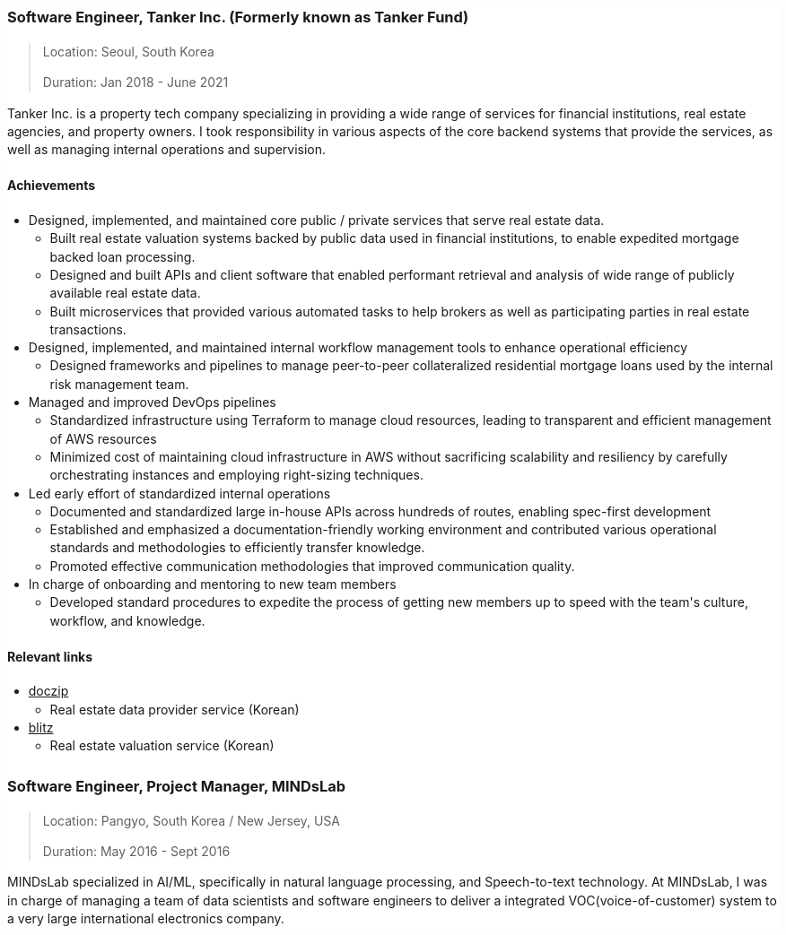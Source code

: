 ### Software Engineer, Tanker Inc. (Formerly known as Tanker Fund)

> Location: Seoul, South Korea
>
> Duration: Jan 2018 - June 2021

Tanker Inc. is a property tech company specializing in providing a wide range of services for financial institutions, real estate agencies, and property owners. I took responsibility in various aspects of the core backend systems that provide the services, as well as managing internal operations and supervision.

#### Achievements
- Designed, implemented, and maintained core public / private services that serve real estate data.
    - Built real estate valuation systems backed by public data used in financial institutions, to enable expedited mortgage backed loan processing.
    - Designed and built APIs and client software that enabled performant retrieval and analysis of wide range of publicly available real estate data.
    - Built microservices that provided various automated tasks to help brokers as well as participating parties in real estate transactions.
- Designed, implemented, and maintained internal workflow management tools to enhance operational efficiency
    - Designed frameworks and pipelines to manage peer-to-peer collateralized residential mortgage loans used by the internal risk management team.
- Managed and improved DevOps pipelines
    - Standardized infrastructure using Terraform to manage cloud resources, leading to transparent and efficient management of AWS resources
    - Minimized cost of maintaining cloud infrastructure in AWS without sacrificing scalability and resiliency by carefully orchestrating instances and employing right-sizing techniques.
- Led early effort of standardized internal operations
    - Documented and standardized large in-house APIs across hundreds of routes, enabling spec-first development
    - Established and emphasized a documentation-friendly working environment and contributed various operational standards and methodologies to efficiently transfer knowledge.
    - Promoted effective communication methodologies that improved communication quality.
- In charge of onboarding and mentoring to new team members
    - Developed standard procedures to expedite the process of getting new members up to speed with the team's culture, workflow, and knowledge.

#### Relevant links
- [doczip](https://doczip.kr/)
    - Real estate data provider service (Korean)
- [blitz](https://blitz.re.kr/)
    - Real estate valuation service (Korean)

### Software Engineer, Project Manager, MINDsLab

> Location: Pangyo, South Korea / New Jersey, USA
>
> Duration: May 2016 - Sept 2016

MINDsLab specialized in AI/ML, specifically in natural language processing, and Speech-to-text technology. At MINDsLab, I was in charge of managing a team of data scientists and software engineers to deliver a integrated VOC(voice-of-customer) system to a very large international electronics company.
